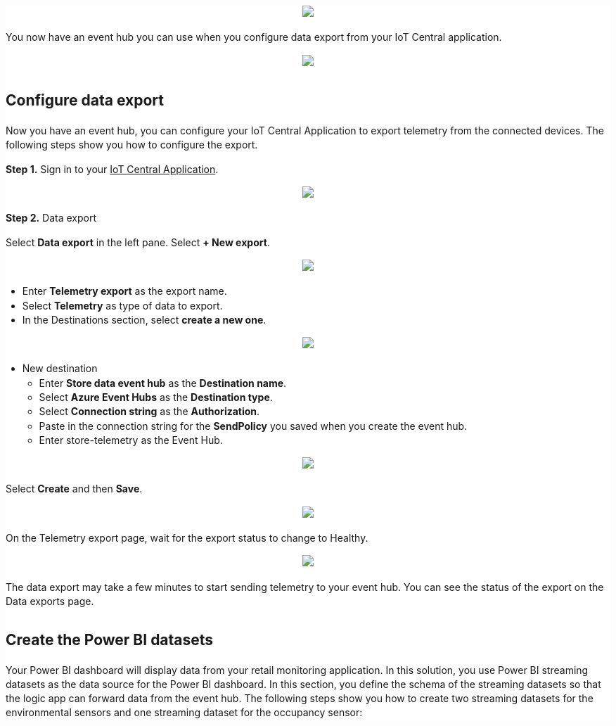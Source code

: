 <div align=center><img width = 800 src="https://files.seeedstudio.com/wiki/k1100_powerbi/14.png"/></div>

You now have an event hub you can use when you configure data export from your IoT Central application.

<div align=center><img width = 800 src="https://files.seeedstudio.com/wiki/k1100_powerbi/15.png"/></div>


## Configure data export

Now you have an event hub, you can configure your IoT Central Application to export telemetry from the connected devices. The following steps show you how to configure the export.

**Step 1.** Sign in to your [IoT Central Application](https://apps.azureiotcentral.com/home).

<div align=center><img width = 800 src="https://files.seeedstudio.com/wiki/k1100_powerbi/16.png"/></div>

**Step 2.** Data export

Select **Data export** in the left pane. Select **+ New export**.

<div align=center><img width = 800 src="https://files.seeedstudio.com/wiki/k1100_powerbi/18.png"/></div>

- Enter **Telemetry export** as the export name.
- Select **Telemetry** as type of data to export.
- In the Destinations section, select **create a new one**.

<div align=center><img width = 800 src="https://files.seeedstudio.com/wiki/k1100_powerbi/19.png"/></div>

- New destination
    - Enter **Store data event hub** as the **Destination name**.
    - Select **Azure Event Hubs** as the **Destination type**.
    - Select **Connection string** as the **Authorization**.
    - Paste in the connection string for the **SendPolicy** you saved when you create the event hub.
    - Enter store-telemetry as the Event Hub.

<div align=center><img width = 800 src="https://files.seeedstudio.com/wiki/k1100_powerbi/20.png"/></div>

Select **Create** and then **Save**.

<div align=center><img width = 800 src="https://files.seeedstudio.com/wiki/k1100_powerbi/21.png"/></div>

On the Telemetry export page, wait for the export status to change to Healthy.

<div align=center><img width = 800 src="https://files.seeedstudio.com/wiki/k1100_powerbi/22.png"/></div>

The data export may take a few minutes to start sending telemetry to your event hub. You can see the status of the export on the Data exports page.

## Create the Power BI datasets

Your Power BI dashboard will display data from your retail monitoring application. In this solution, you use Power BI streaming datasets as the data source for the Power BI dashboard. In this section, you define the schema of the streaming datasets so that the logic app can forward data from the event hub. The following steps show you how to create two streaming datasets for the environmental sensors and one streaming dataset for the occupancy sensor:
